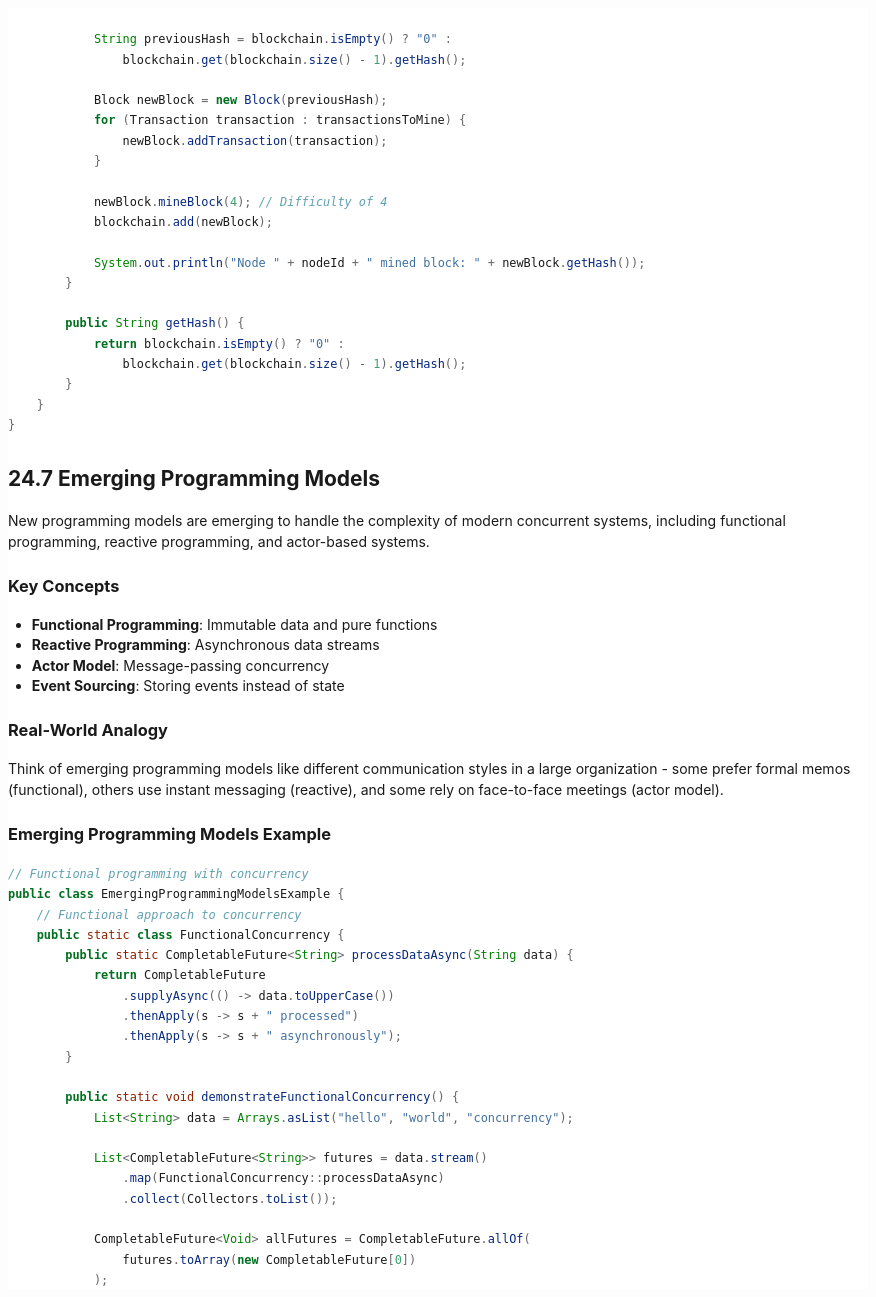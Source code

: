 ```java
            
            String previousHash = blockchain.isEmpty() ? "0" : 
                blockchain.get(blockchain.size() - 1).getHash();
            
            Block newBlock = new Block(previousHash);
            for (Transaction transaction : transactionsToMine) {
                newBlock.addTransaction(transaction);
            }
            
            newBlock.mineBlock(4); // Difficulty of 4
            blockchain.add(newBlock);
            
            System.out.println("Node " + nodeId + " mined block: " + newBlock.getHash());
        }
        
        public String getHash() {
            return blockchain.isEmpty() ? "0" : 
                blockchain.get(blockchain.size() - 1).getHash();
        }
    }
}
```

## 24.7 Emerging Programming Models

New programming models are emerging to handle the complexity of modern concurrent systems, including functional programming, reactive programming, and actor-based systems.

### Key Concepts
- **Functional Programming**: Immutable data and pure functions
- **Reactive Programming**: Asynchronous data streams
- **Actor Model**: Message-passing concurrency
- **Event Sourcing**: Storing events instead of state

### Real-World Analogy
Think of emerging programming models like different communication styles in a large organization - some prefer formal memos (functional), others use instant messaging (reactive), and some rely on face-to-face meetings (actor model).

### Emerging Programming Models Example
```java
// Functional programming with concurrency
public class EmergingProgrammingModelsExample {
    // Functional approach to concurrency
    public static class FunctionalConcurrency {
        public static CompletableFuture<String> processDataAsync(String data) {
            return CompletableFuture
                .supplyAsync(() -> data.toUpperCase())
                .thenApply(s -> s + " processed")
                .thenApply(s -> s + " asynchronously");
        }
        
        public static void demonstrateFunctionalConcurrency() {
            List<String> data = Arrays.asList("hello", "world", "concurrency");
            
            List<CompletableFuture<String>> futures = data.stream()
                .map(FunctionalConcurrency::processDataAsync)
                .collect(Collectors.toList());
            
            CompletableFuture<Void> allFutures = CompletableFuture.allOf(
                futures.toArray(new CompletableFuture[0])
            );
```
